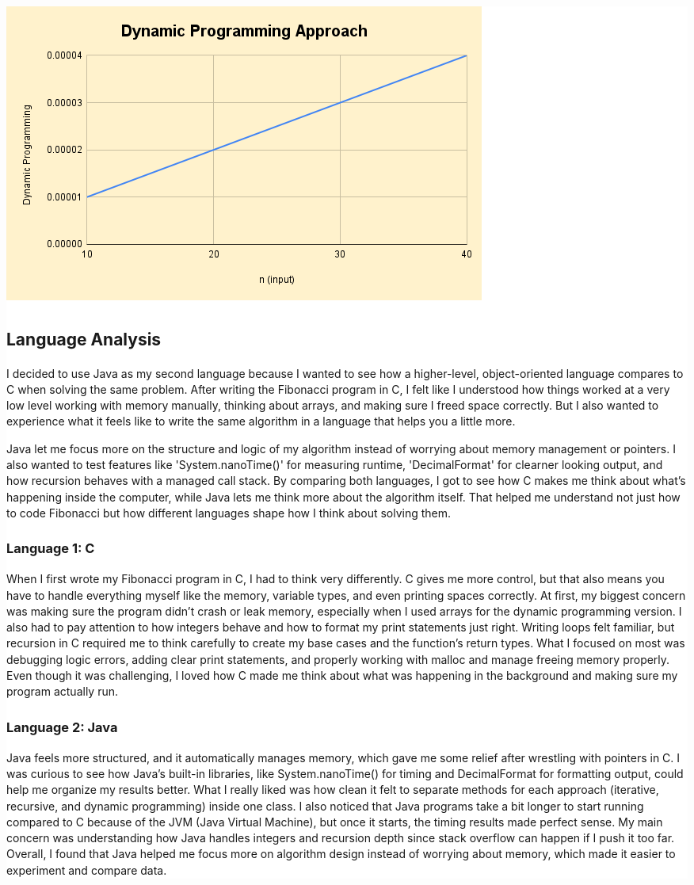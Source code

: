 ![#3. Dynamic Programming](images/Dynamic_Programming_Approach.png)

## Language Analysis
I decided to use Java as my second language because I wanted to see how a higher-level, object-oriented language compares to C when solving the same problem. After writing the Fibonacci program in C, I felt like I understood how things worked at a very low level working with memory manually, thinking about arrays, and making sure I freed space correctly. But I also wanted to experience what it feels like to write the same algorithm in a language that helps you a little more.

Java let me focus more on the structure and logic of my algorithm instead of worrying about memory management or pointers. I also wanted to test features like 'System.nanoTime()' for measuring runtime, 'DecimalFormat' for clearner looking output, and how recursion behaves with a managed call stack. By comparing both languages, I got to see how C makes me think about what’s happening inside the computer, while Java lets me think more about the algorithm itself. That helped me understand not just how to code Fibonacci but how different languages shape how I think about solving them.

### Language 1: C
When I first wrote my Fibonacci program in C, I had to think very differently. C gives me more control, but that also means you have to handle everything myself like the memory, variable types, and even printing spaces correctly. At first, my biggest concern was making sure the program didn’t crash or leak memory, especially when I used arrays for the dynamic programming version. I also had to pay attention to how integers behave and how to format my print statements just right. Writing loops felt familiar, but recursion in C required me to think carefully to create my base cases and the function’s return types. What I focused on most was debugging logic errors, adding clear print statements, and properly working with malloc and manage freeing memory properly. Even though it was challenging, I loved how C made me think about what was happening in the background and making sure my program actually run.


### Language 2: Java
Java feels more structured, and it automatically manages memory, which gave me some relief after wrestling with pointers in C. I was curious to see how Java’s built-in libraries, like System.nanoTime() for timing and DecimalFormat for formatting output, could help me organize my results better. What I really liked was how clean it felt to separate methods for each approach (iterative, recursive, and dynamic programming) inside one class. I also noticed that Java programs take a bit longer to start running compared to C because of the JVM (Java Virtual Machine), but once it starts, the timing results made perfect sense. My main concern was understanding how Java handles integers and recursion depth since stack overflow can happen if I push it too far. Overall, I found that Java helped me focus more on algorithm design instead of worrying about memory, which made it easier to experiment and compare data.
